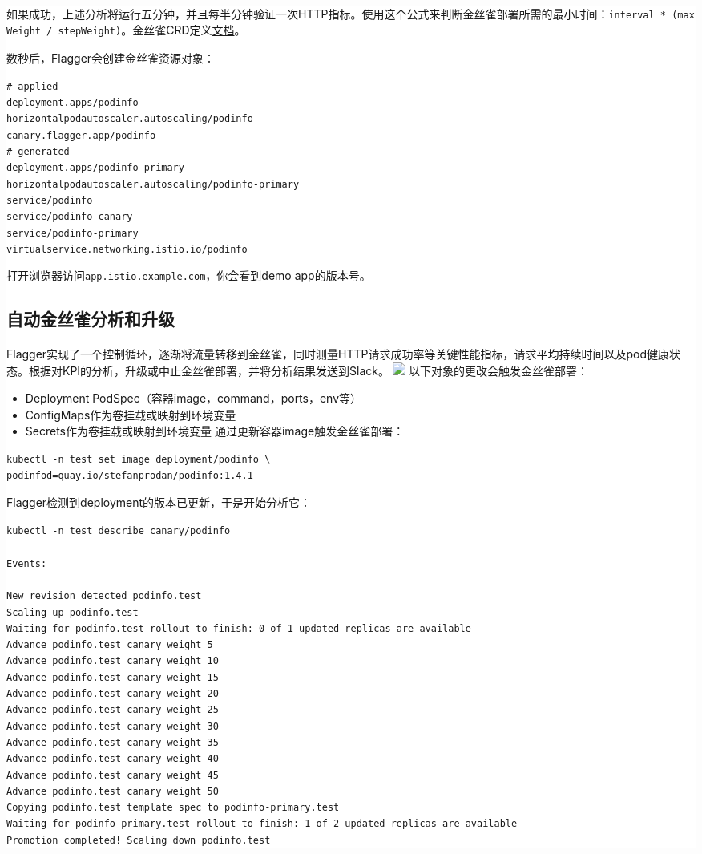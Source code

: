 如果成功，上述分析将运行五分钟，并且每半分钟验证一次HTTP指标。使用这个公式来判断金丝雀部署所需的最小时间：```interval * (maxWeight / stepWeight)```。金丝雀CRD定义[文档](https://docs.flagger.app/how-it-works#canary-custom-resource)。

数秒后，Flagger会创建金丝雀资源对象：

```
# applied
deployment.apps/podinfo
horizontalpodautoscaler.autoscaling/podinfo
canary.flagger.app/podinfo
# generated
deployment.apps/podinfo-primary
horizontalpodautoscaler.autoscaling/podinfo-primary
service/podinfo
service/podinfo-canary
service/podinfo-primary
virtualservice.networking.istio.io/podinfo
```
打开浏览器访问```app.istio.example.com```，你会看到[demo app](https://github.com/stefanprodan/k8s-podinfo)的版本号。

## 自动金丝雀分析和升级

Flagger实现了一个控制循环，逐渐将流量转移到金丝雀，同时测量HTTP请求成功率等关键性能指标，请求平均持续时间以及pod健康状态。根据对KPI的分析，升级或中止金丝雀部署，并将分析结果发送到Slack。
![](http://wx2.sinaimg.cn/large/0071hauBgy1g1uawf9vhqj30rs0a976b.jpg)
以下对象的更改会触发金丝雀部署：

- Deployment PodSpec（容器image，command，ports，env等）
- ConfigMaps作为卷挂载或映射到环境变量
- Secrets作为卷挂载或映射到环境变量
通过更新容器image触发金丝雀部署：
```
kubectl -n test set image deployment/podinfo \
podinfod=quay.io/stefanprodan/podinfo:1.4.1
```

Flagger检测到deployment的版本已更新，于是开始分析它：

```
kubectl -n test describe canary/podinfo

Events:

New revision detected podinfo.test
Scaling up podinfo.test
Waiting for podinfo.test rollout to finish: 0 of 1 updated replicas are available
Advance podinfo.test canary weight 5
Advance podinfo.test canary weight 10
Advance podinfo.test canary weight 15
Advance podinfo.test canary weight 20
Advance podinfo.test canary weight 25
Advance podinfo.test canary weight 30
Advance podinfo.test canary weight 35
Advance podinfo.test canary weight 40
Advance podinfo.test canary weight 45
Advance podinfo.test canary weight 50
Copying podinfo.test template spec to podinfo-primary.test
Waiting for podinfo-primary.test rollout to finish: 1 of 2 updated replicas are available
Promotion completed! Scaling down podinfo.test
```
